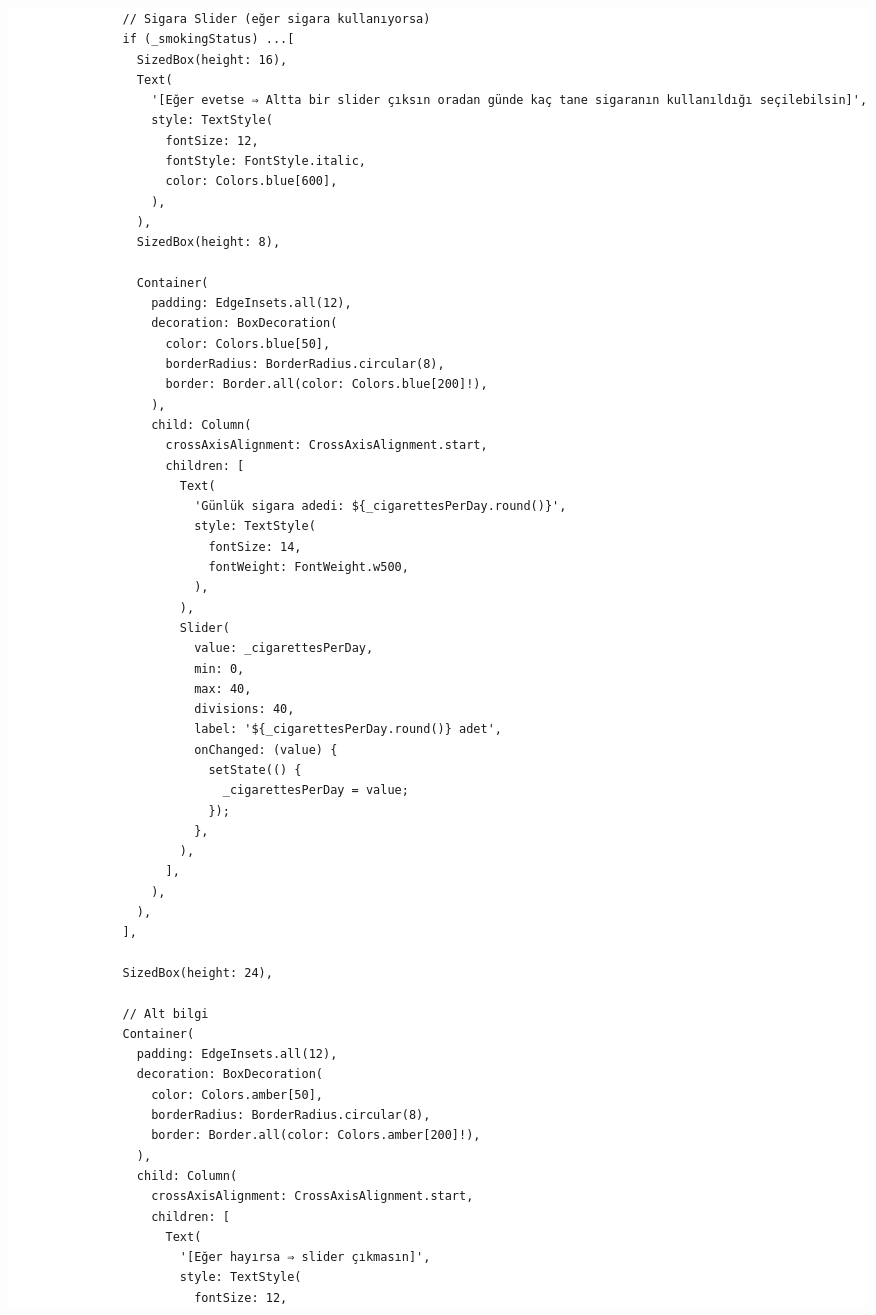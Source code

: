                     // Sigara Slider (eğer sigara kullanıyorsa)
                    if (_smokingStatus) ...[
                      SizedBox(height: 16),
                      Text(
                        '[Eğer evetse ⇒ Altta bir slider çıksın oradan günde kaç tane sigaranın kullanıldığı seçilebilsin]',
                        style: TextStyle(
                          fontSize: 12,
                          fontStyle: FontStyle.italic,
                          color: Colors.blue[600],
                        ),
                      ),
                      SizedBox(height: 8),
                      
                      Container(
                        padding: EdgeInsets.all(12),
                        decoration: BoxDecoration(
                          color: Colors.blue[50],
                          borderRadius: BorderRadius.circular(8),
                          border: Border.all(color: Colors.blue[200]!),
                        ),
                        child: Column(
                          crossAxisAlignment: CrossAxisAlignment.start,
                          children: [
                            Text(
                              'Günlük sigara adedi: ${_cigarettesPerDay.round()}',
                              style: TextStyle(
                                fontSize: 14,
                                fontWeight: FontWeight.w500,
                              ),
                            ),
                            Slider(
                              value: _cigarettesPerDay,
                              min: 0,
                              max: 40,
                              divisions: 40,
                              label: '${_cigarettesPerDay.round()} adet',
                              onChanged: (value) {
                                setState(() {
                                  _cigarettesPerDay = value;
                                });
                              },
                            ),
                          ],
                        ),
                      ),
                    ],
                    
                    SizedBox(height: 24),
                    
                    // Alt bilgi
                    Container(
                      padding: EdgeInsets.all(12),
                      decoration: BoxDecoration(
                        color: Colors.amber[50],
                        borderRadius: BorderRadius.circular(8),
                        border: Border.all(color: Colors.amber[200]!),
                      ),
                      child: Column(
                        crossAxisAlignment: CrossAxisAlignment.start,
                        children: [
                          Text(
                            '[Eğer hayırsa ⇒ slider çıkmasın]',
                            style: TextStyle(
                              fontSize: 12,